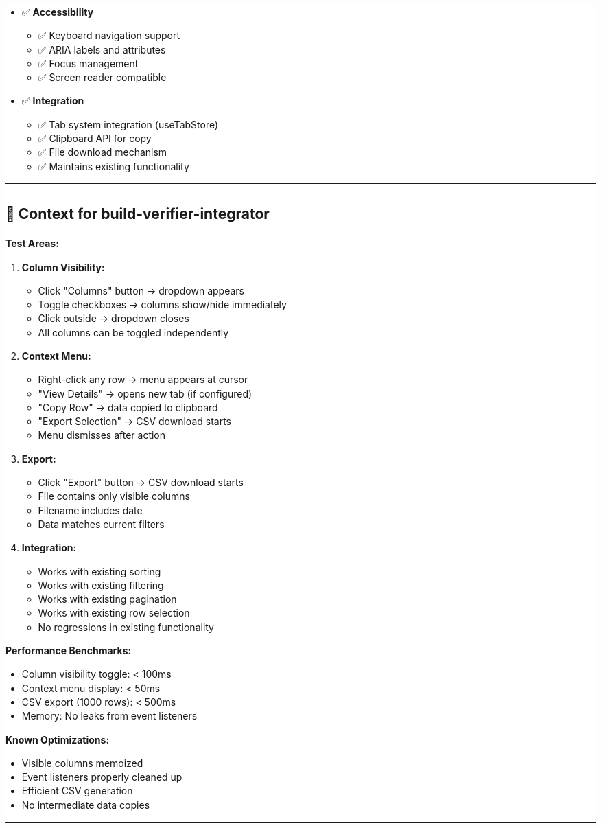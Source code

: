 - ✅ **Accessibility**
  - ✅ Keyboard navigation support
  - ✅ ARIA labels and attributes
  - ✅ Focus management
  - ✅ Screen reader compatible

- ✅ **Integration**
  - ✅ Tab system integration (useTabStore)
  - ✅ Clipboard API for copy
  - ✅ File download mechanism
  - ✅ Maintains existing functionality

---

## 🎯 Context for build-verifier-integrator

**Test Areas:**
1. **Column Visibility:**
   - Click "Columns" button → dropdown appears
   - Toggle checkboxes → columns show/hide immediately
   - Click outside → dropdown closes
   - All columns can be toggled independently

2. **Context Menu:**
   - Right-click any row → menu appears at cursor
   - "View Details" → opens new tab (if configured)
   - "Copy Row" → data copied to clipboard
   - "Export Selection" → CSV download starts
   - Menu dismisses after action

3. **Export:**
   - Click "Export" button → CSV download starts
   - File contains only visible columns
   - Filename includes date
   - Data matches current filters

4. **Integration:**
   - Works with existing sorting
   - Works with existing filtering
   - Works with existing pagination
   - Works with existing row selection
   - No regressions in existing functionality

**Performance Benchmarks:**
- Column visibility toggle: < 100ms
- Context menu display: < 50ms
- CSV export (1000 rows): < 500ms
- Memory: No leaks from event listeners

**Known Optimizations:**
- Visible columns memoized
- Event listeners properly cleaned up
- Efficient CSV generation
- No intermediate data copies

---